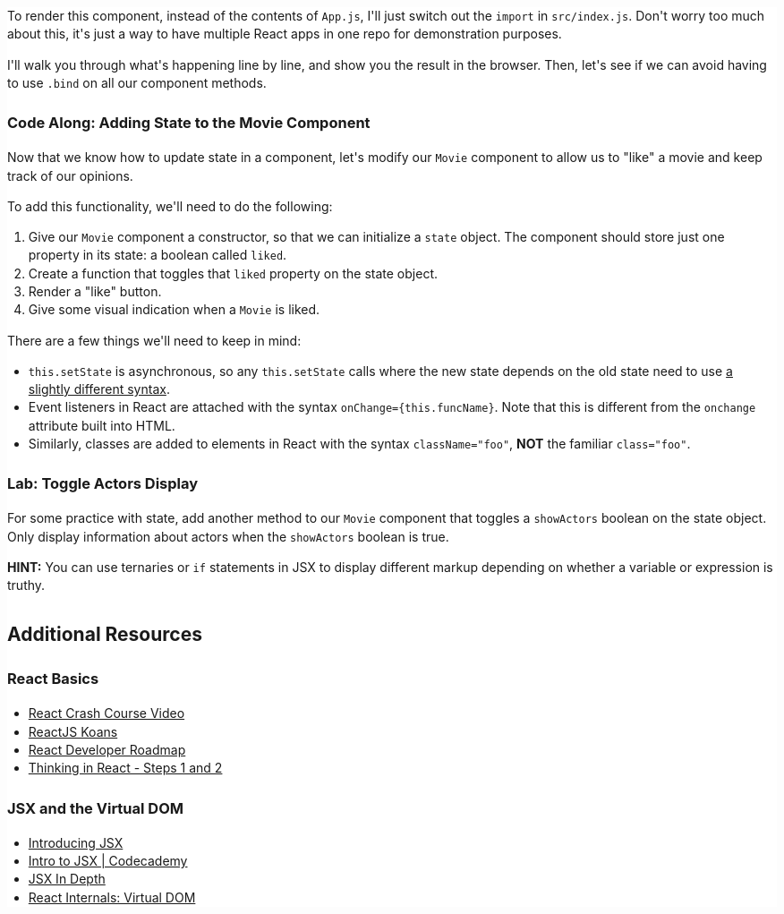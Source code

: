 To render this component, instead of the contents of `App.js`, I'll just switch
out the `import` in `src/index.js`. Don't worry too much about this, it's just
a way to have multiple React apps in one repo for demonstration purposes.

I'll walk you through what's happening line by line, and show you the result
in the browser. Then, let's see if we can avoid having to use `.bind` on all
our component methods.

### Code Along: Adding State to the Movie Component

Now that we know how to update state in a component, let's modify our `Movie`
component to allow us to "like" a movie and keep track of our opinions.

To add this functionality, we'll need to do the following:

1. Give our `Movie` component a constructor, so that we can initialize a `state`
   object. The component should store just one property in its state: a boolean
   called `liked`.
1. Create a function that toggles that `liked` property on the state object.
1. Render a "like" button.
1. Give some visual indication when a `Movie` is liked.

There are a few things we'll need to keep in mind:

- `this.setState` is asynchronous, so any `this.setState` calls where the new
  state depends on the old state need to use [a slightly different syntax](https://reactjs.org/docs/state-and-lifecycle.html#state-updates-may-be-asynchronous).
- Event listeners in React are attached with the syntax
  `onChange={this.funcName}`. Note that this is different from the `onchange`
  attribute built into HTML.
- Similarly, classes are added to elements in React with the syntax
  `className="foo"`, **NOT** the familiar `class="foo"`.

### Lab: Toggle Actors Display

For some practice with state, add another method to our `Movie` component that
toggles a `showActors` boolean on the state object. Only display information
about actors when the `showActors` boolean is true.

**HINT:** You can use ternaries or `if` statements in JSX to display different
markup depending on whether a variable or expression is truthy.

## Additional Resources

### React Basics

- [React Crash Course Video](https://www.youtube.com/watch?v=sBws8MSXN7A)
- [ReactJS Koans](https://github.com/arkency/reactjs_koans)
- [React Developer Roadmap](https://github.com/adam-golab/react-developer-roadmap)
- [Thinking in React - Steps 1 and 2](https://reactjs.org/docs/thinking-in-react.html)

### JSX and the Virtual DOM

- [Introducing JSX](https://reactjs.org/docs/introducing-jsx.html)
- [Intro to JSX | Codecademy](https://www.codecademy.com/courses/react-101/lessons/react-jsx-intro/exercises/why-react)
- [JSX In Depth](https://reactjs.org/docs/jsx-in-depth.html)
- [React Internals: Virtual DOM](https://reactjs.org/docs/faq-internals.html)
